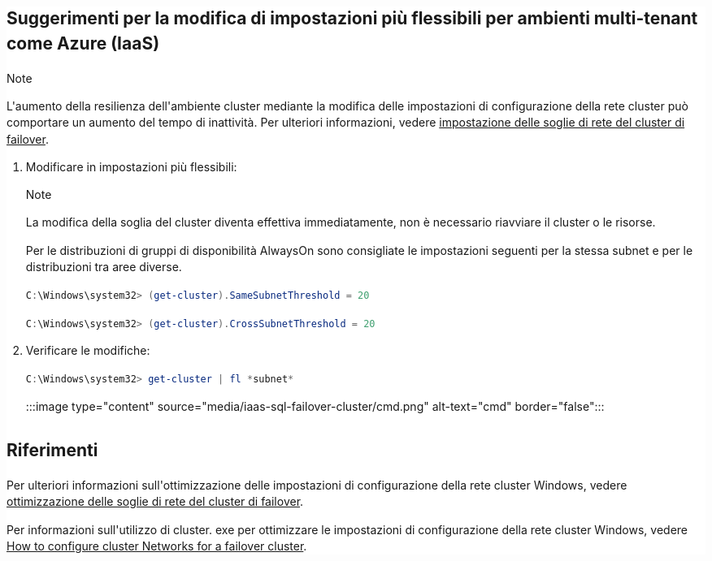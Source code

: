 ## <a name="recommendations-for-changing-to-more-relaxed-settings-for-multi-tenant-environments-like-azure-iaas"></a>Suggerimenti per la modifica di impostazioni più flessibili per ambienti multi-tenant come Azure (IaaS)

> [!NOTE]
> L'aumento della resilienza dell'ambiente cluster mediante la modifica delle impostazioni di configurazione della rete cluster può comportare un aumento del tempo di inattività. Per ulteriori informazioni, vedere [impostazione delle soglie di rete del cluster di failover](https://techcommunity.microsoft.com/t5/failover-clustering/tuning-failover-cluster-network-thresholds/ba-p/371834).

1. Modificare in impostazioni più flessibili:

    > [!NOTE]
    > La modifica della soglia del cluster diventa effettiva immediatamente, non è necessario riavviare il cluster o le risorse.

    Per le distribuzioni di gruppi di disponibilità AlwaysOn sono consigliate le impostazioni seguenti per la stessa subnet e per le distribuzioni tra aree diverse.

    ```powershell
    C:\Windows\system32> (get-cluster).SameSubnetThreshold = 20
    ```

    ```powershell
    C:\Windows\system32> (get-cluster).CrossSubnetThreshold = 20
    ```

2. Verificare le modifiche:

    ```powershell
    C:\Windows\system32> get-cluster | fl *subnet*
    ```

    :::image type="content" source="media/iaas-sql-failover-cluster/cmd.png" alt-text="cmd" border="false":::

## <a name="references"></a>Riferimenti

Per ulteriori informazioni sull'ottimizzazione delle impostazioni di configurazione della rete cluster Windows, vedere [ottimizzazione delle soglie di rete del cluster di failover](https://techcommunity.microsoft.com/t5/failover-clustering/tuning-failover-cluster-network-thresholds/ba-p/371834).

Per informazioni sull'utilizzo di cluster. exe per ottimizzare le impostazioni di configurazione della rete cluster Windows, vedere [How to configure cluster Networks for a failover cluster](/previous-versions/office/exchange-server-2007/bb690953(v=exchg.80)?redirectedfrom=MSDN).
